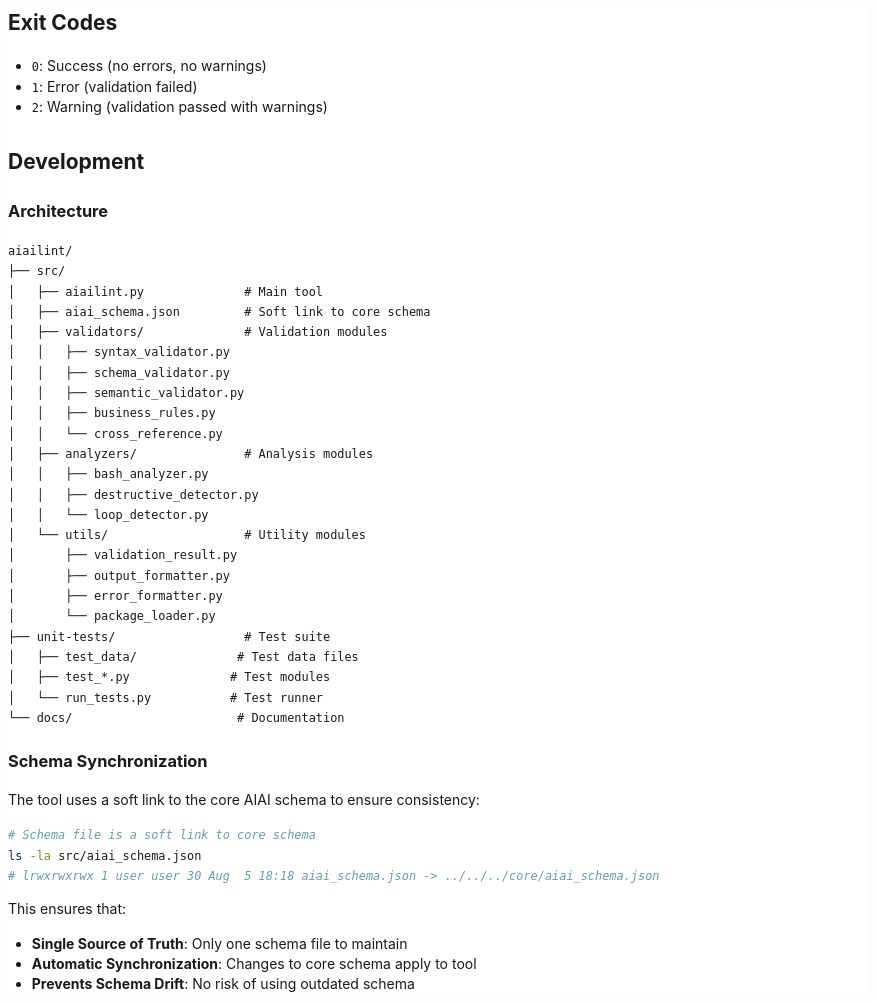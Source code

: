 ## Exit Codes

- `0`: Success (no errors, no warnings)
- `1`: Error (validation failed)
- `2`: Warning (validation passed with warnings)

## Development

### Architecture

```
aiailint/
├── src/
│   ├── aiailint.py              # Main tool
│   ├── aiai_schema.json         # Soft link to core schema
│   ├── validators/              # Validation modules
│   │   ├── syntax_validator.py
│   │   ├── schema_validator.py
│   │   ├── semantic_validator.py
│   │   ├── business_rules.py
│   │   └── cross_reference.py
│   ├── analyzers/               # Analysis modules
│   │   ├── bash_analyzer.py
│   │   ├── destructive_detector.py
│   │   └── loop_detector.py
│   └── utils/                   # Utility modules
│       ├── validation_result.py
│       ├── output_formatter.py
│       ├── error_formatter.py
│       └── package_loader.py
├── unit-tests/                  # Test suite
│   ├── test_data/              # Test data files
│   ├── test_*.py              # Test modules
│   └── run_tests.py           # Test runner
└── docs/                       # Documentation
```

### Schema Synchronization

The tool uses a soft link to the core AIAI schema to ensure consistency:

```bash
# Schema file is a soft link to core schema
ls -la src/aiai_schema.json
# lrwxrwxrwx 1 user user 30 Aug  5 18:18 aiai_schema.json -> ../../../core/aiai_schema.json
```

This ensures that:
- **Single Source of Truth**: Only one schema file to maintain
- **Automatic Synchronization**: Changes to core schema apply to tool
- **Prevents Schema Drift**: No risk of using outdated schema
